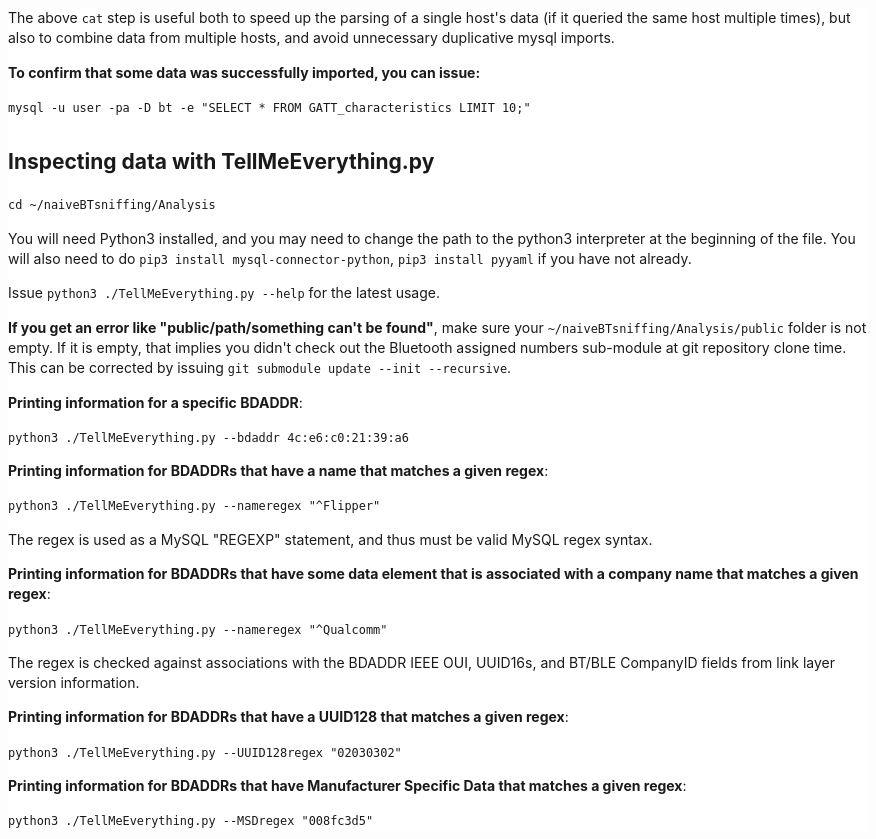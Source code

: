 The above `cat` step is useful both to speed up the parsing of a single host's data (if it queried the same host multiple times), but also to combine data from multiple hosts, and avoid unnecessary duplicative mysql imports.

**To confirm that some data was successfully imported, you can issue:**

```
mysql -u user -pa -D bt -e "SELECT * FROM GATT_characteristics LIMIT 10;"
```

## Inspecting data with TellMeEverything.py

`cd ~/naiveBTsniffing/Analysis`

You will need Python3 installed, and you may need to change the path to the python3 interpreter at the beginning of the file. You will also need to do `pip3 install mysql-connector-python`, `pip3 install pyyaml` if you have not already.

Issue `python3 ./TellMeEverything.py --help` for the latest usage.

**If you get an error like "public/path/something can't be found"**, make sure your `~/naiveBTsniffing/Analysis/public` folder is not empty. If it is empty, that implies you didn't check out the Bluetooth assigned numbers sub-module at git repository clone time. This can be corrected by issuing `git submodule update --init --recursive`.

**Printing information for a specific BDADDR**:

`python3 ./TellMeEverything.py --bdaddr 4c:e6:c0:21:39:a6`

**Printing information for BDADDRs that have a name that matches a given regex**:

`python3 ./TellMeEverything.py --nameregex "^Flipper"`

The regex is used as a MySQL "REGEXP" statement, and thus must be valid MySQL regex syntax.

**Printing information for BDADDRs that have some data element that is associated with a company name that matches a given regex**:

`python3 ./TellMeEverything.py --nameregex "^Qualcomm"`

The regex is checked against associations with the BDADDR IEEE OUI, UUID16s, and BT/BLE CompanyID fields from link layer version information.

**Printing information for BDADDRs that have a UUID128 that matches a given regex**:

`python3 ./TellMeEverything.py --UUID128regex "02030302"`

**Printing information for BDADDRs that have Manufacturer Specific Data that matches a given regex**:

`python3 ./TellMeEverything.py --MSDregex "008fc3d5"`
